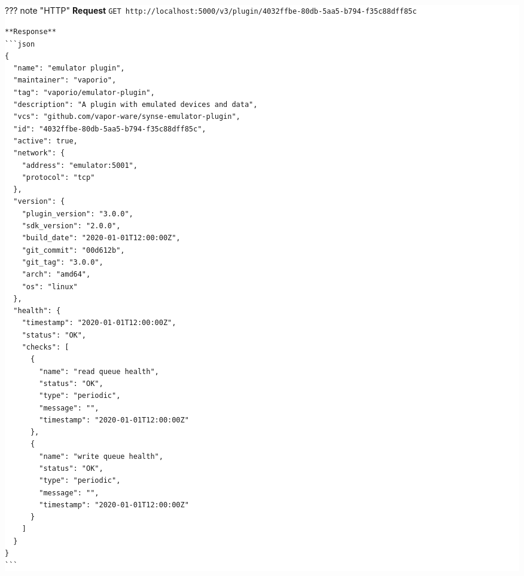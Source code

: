 ??? note "HTTP"
    **Request**
    ```
    GET http://localhost:5000/v3/plugin/4032ffbe-80db-5aa5-b794-f35c88dff85c
    ```
    
    **Response**
    ```json
    {
      "name": "emulator plugin",
      "maintainer": "vaporio",
      "tag": "vaporio/emulator-plugin",
      "description": "A plugin with emulated devices and data",
      "vcs": "github.com/vapor-ware/synse-emulator-plugin",
      "id": "4032ffbe-80db-5aa5-b794-f35c88dff85c",
      "active": true,
      "network": {
        "address": "emulator:5001",
        "protocol": "tcp"
      },
      "version": {
        "plugin_version": "3.0.0",
        "sdk_version": "2.0.0",
        "build_date": "2020-01-01T12:00:00Z",
        "git_commit": "00d612b",
        "git_tag": "3.0.0",
        "arch": "amd64",
        "os": "linux"
      },
      "health": {
        "timestamp": "2020-01-01T12:00:00Z",
        "status": "OK",
        "checks": [
          {
            "name": "read queue health",
            "status": "OK",
            "type": "periodic",
            "message": "",
            "timestamp": "2020-01-01T12:00:00Z"
          },
          {
            "name": "write queue health",
            "status": "OK",
            "type": "periodic",
            "message": "",
            "timestamp": "2020-01-01T12:00:00Z"
          }
        ]
      }
    }
    ```
